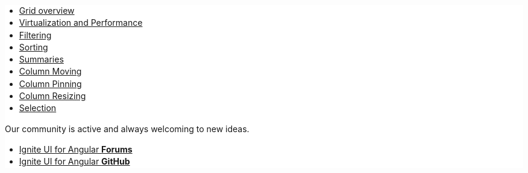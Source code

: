 * [Grid overview](grid.md)
* [Virtualization and Performance](virtualization.md)
* [Filtering](filtering.md)
* [Sorting](sorting.md)
* [Summaries](summaries.md)
* [Column Moving](column-moving.md)
* [Column Pinning](column-pinning.md)
* [Column Resizing](column-resizing.md)
* [Selection](selection.md)

<div class="divider--half"></div>
Our community is active and always welcoming to new ideas.

* [Ignite UI for Angular **Forums**](https://www.infragistics.com/community/forums/f/ignite-ui-for-angular)
* [Ignite UI for Angular **GitHub**](https://github.com/IgniteUI/igniteui-angular)
